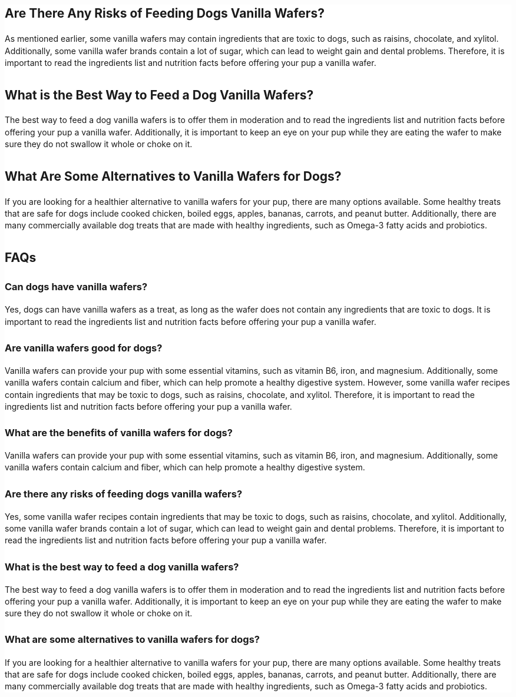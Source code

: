 <h2>Are There Any Risks of Feeding Dogs Vanilla Wafers?</h2>

<p>As mentioned earlier, some vanilla wafers may contain ingredients that are toxic to dogs, such as raisins, chocolate, and xylitol. Additionally, some vanilla wafer brands contain a lot of sugar, which can lead to weight gain and dental problems. Therefore, it is important to read the ingredients list and nutrition facts before offering your pup a vanilla wafer. </p>

<h2>What is the Best Way to Feed a Dog Vanilla Wafers?</h2>

<p>The best way to feed a dog vanilla wafers is to offer them in moderation and to read the ingredients list and nutrition facts before offering your pup a vanilla wafer. Additionally, it is important to keep an eye on your pup while they are eating the wafer to make sure they do not swallow it whole or choke on it. </p>

<h2>What Are Some Alternatives to Vanilla Wafers for Dogs?</h2>

<p>If you are looking for a healthier alternative to vanilla wafers for your pup, there are many options available. Some healthy treats that are safe for dogs include cooked chicken, boiled eggs, apples, bananas, carrots, and peanut butter. Additionally, there are many commercially available dog treats that are made with healthy ingredients, such as Omega-3 fatty acids and probiotics. </p>

<h2>FAQs</h2>

<h3>Can dogs have vanilla wafers?</h3>
<p>Yes, dogs can have vanilla wafers as a treat, as long as the wafer does not contain any ingredients that are toxic to dogs. It is important to read the ingredients list and nutrition facts before offering your pup a vanilla wafer.</p>

<h3>Are vanilla wafers good for dogs?</h3>
<p>Vanilla wafers can provide your pup with some essential vitamins, such as vitamin B6, iron, and magnesium. Additionally, some vanilla wafers contain calcium and fiber, which can help promote a healthy digestive system. However, some vanilla wafer recipes contain ingredients that may be toxic to dogs, such as raisins, chocolate, and xylitol. Therefore, it is important to read the ingredients list and nutrition facts before offering your pup a vanilla wafer.</p>

<h3>What are the benefits of vanilla wafers for dogs?</h3>
<p>Vanilla wafers can provide your pup with some essential vitamins, such as vitamin B6, iron, and magnesium. Additionally, some vanilla wafers contain calcium and fiber, which can help promote a healthy digestive system.</p>

<h3>Are there any risks of feeding dogs vanilla wafers?</h3>
<p>Yes, some vanilla wafer recipes contain ingredients that may be toxic to dogs, such as raisins, chocolate, and xylitol. Additionally, some vanilla wafer brands contain a lot of sugar, which can lead to weight gain and dental problems. Therefore, it is important to read the ingredients list and nutrition facts before offering your pup a vanilla wafer.</p>

<h3>What is the best way to feed a dog vanilla wafers?</h3>
<p>The best way to feed a dog vanilla wafers is to offer them in moderation and to read the ingredients list and nutrition facts before offering your pup a vanilla wafer. Additionally, it is important to keep an eye on your pup while they are eating the wafer to make sure they do not swallow it whole or choke on it.</p>

<h3>What are some alternatives to vanilla wafers for dogs?</h3>
<p>If you are looking for a healthier alternative to vanilla wafers for your pup, there are many options available. Some healthy treats that are safe for dogs include cooked chicken, boiled eggs, apples, bananas, carrots, and peanut butter. Additionally, there are many commercially available dog treats that are made with healthy ingredients, such as Omega-3 fatty acids and probiotics.</p>
